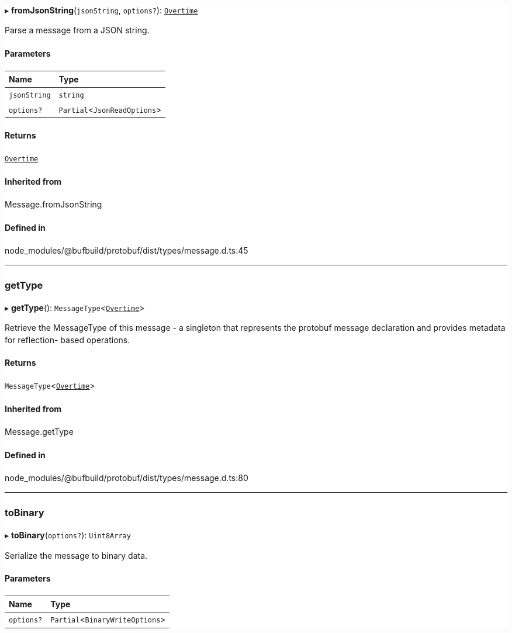 ▸ **fromJsonString**(`jsonString`, `options?`): [`Overtime`](Overtime.md)

Parse a message from a JSON string.

#### Parameters

| Name | Type |
| :------ | :------ |
| `jsonString` | `string` |
| `options?` | `Partial`<`JsonReadOptions`\> |

#### Returns

[`Overtime`](Overtime.md)

#### Inherited from

Message.fromJsonString

#### Defined in

node_modules/@bufbuild/protobuf/dist/types/message.d.ts:45

___

### getType

▸ **getType**(): `MessageType`<[`Overtime`](Overtime.md)\>

Retrieve the MessageType of this message - a singleton that represents
the protobuf message declaration and provides metadata for reflection-
based operations.

#### Returns

`MessageType`<[`Overtime`](Overtime.md)\>

#### Inherited from

Message.getType

#### Defined in

node_modules/@bufbuild/protobuf/dist/types/message.d.ts:80

___

### toBinary

▸ **toBinary**(`options?`): `Uint8Array`

Serialize the message to binary data.

#### Parameters

| Name | Type |
| :------ | :------ |
| `options?` | `Partial`<`BinaryWriteOptions`\> |
